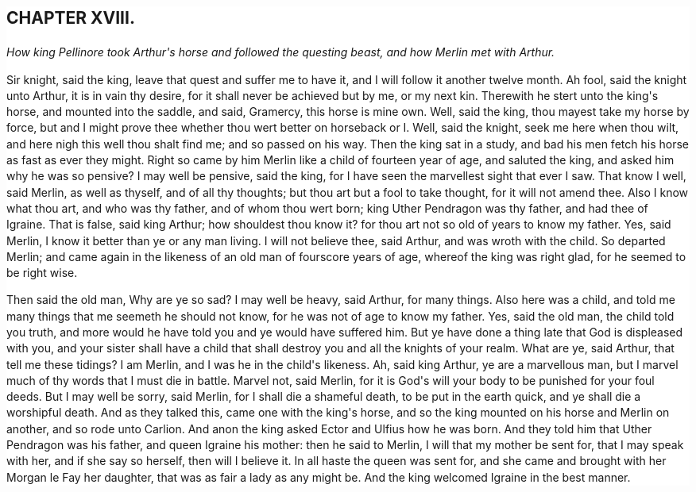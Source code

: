
CHAPTER XVIII.
--------------

_How king Pellinore took Arthur's horse and followed the questing
beast, and how Merlin met with Arthur._

Sir knight, said the king, leave that quest and suffer me to have it,
and I will follow it another twelve month. Ah fool, said the knight
unto Arthur, it is in vain thy desire, for it shall never be achieved
but by me, or my next kin. Therewith he stert unto the king's horse,
and mounted into the saddle, and said, Gramercy, this horse is mine
own. Well, said the king, thou mayest take my horse by force, but and I
might prove thee whether thou wert better on horseback or I. Well, said
the knight, seek me here when thou wilt, and here nigh this well thou
shalt find me; and so passed on his way. Then the king sat in a study,
and bad his men fetch his horse as fast as ever they might. Right so
came by him Merlin like a child of fourteen year of age, and saluted
the king, and asked him why he was so pensive? I may well be pensive,
said the king, for I have seen the marvellest sight that ever I saw.
That know I well, said Merlin, as well as thyself, and of all thy
thoughts; but thou art but a fool to take thought, for it will not
amend thee. Also I know what thou art, and who was thy father, and of
whom thou wert born; king Uther Pendragon was thy father, and had thee
of Igraine. That is false, said king Arthur; how shouldest thou know
it? for thou art not so old of years to know my father. Yes, said
Merlin, I know it better than ye or any man living. I will not believe
thee, said Arthur, and was wroth with the child. So departed Merlin;
and came again in the likeness of an old man of fourscore years of age,
whereof the king was right glad, for he seemed to be right wise.

Then said the old man, Why are ye so sad? I may well be heavy, said
Arthur, for many things. Also here was a child, and told me many things
that me seemeth he should not know, for he was not of age to know my
father. Yes, said the old man, the child told you truth, and more would
he have told you and ye would have suffered him. But ye have done a
thing late that God is displeased with you, and your sister shall have
a child that shall destroy you and all the knights of your realm. What
are ye, said Arthur, that tell me these tidings? I am Merlin, and I was
he in the child's likeness. Ah, said king Arthur, ye are a marvellous
man, but I marvel much of thy words that I must die in battle. Marvel
not, said Merlin, for it is God's will your body to be punished for
your foul deeds. But I may well be sorry, said Merlin, for I shall die
a shameful death, to be put in the earth quick, and ye shall die a
worshipful death. And as they talked this, came one with the king's
horse, and so the king mounted on his horse and Merlin on another, and
so rode unto Carlion. And anon the king asked Ector and Ulfius how he
was born. And they told him that Uther Pendragon was his father, and
queen Igraine his mother: then he said to Merlin, I will that my mother
be sent for, that I may speak with her, and if she say so herself, then
will I believe it. In all haste the queen was sent for, and she came
and brought with her Morgan le Fay her daughter, that was as fair a
lady as any might be. And the king welcomed Igraine in the best manner.
